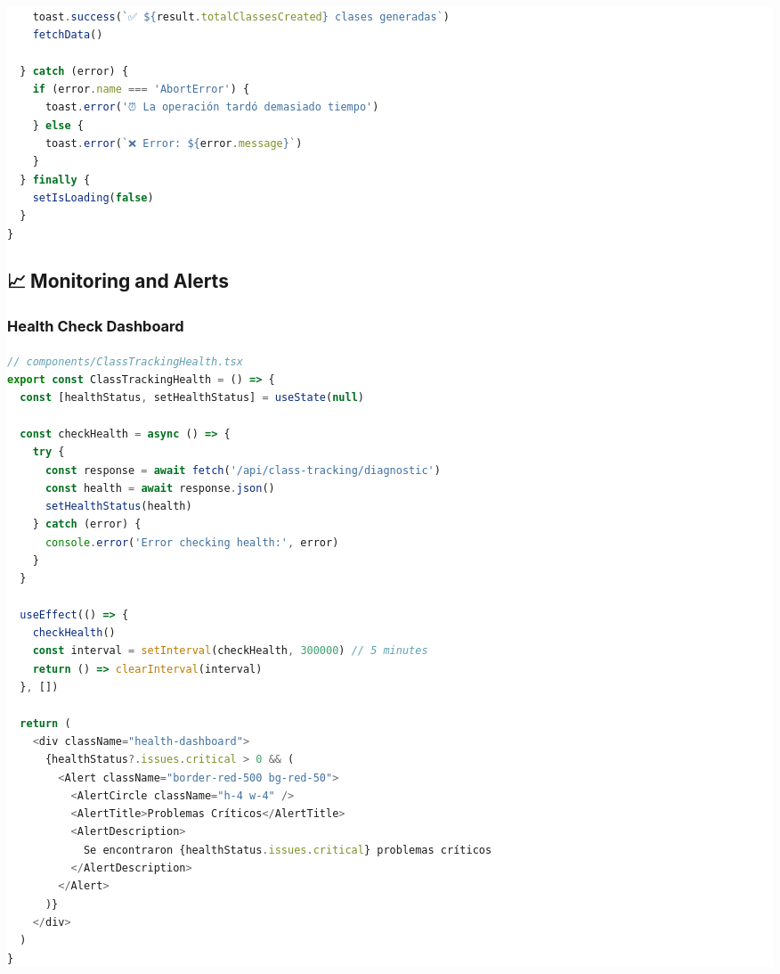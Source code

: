 ```typescript
    toast.success(`✅ ${result.totalClassesCreated} clases generadas`)
    fetchData()
    
  } catch (error) {
    if (error.name === 'AbortError') {
      toast.error('⏰ La operación tardó demasiado tiempo')
    } else {
      toast.error(`❌ Error: ${error.message}`)
    }
  } finally {
    setIsLoading(false)
  }
}
```

## 📈 **Monitoring and Alerts**

### **Health Check Dashboard**
```typescript
// components/ClassTrackingHealth.tsx
export const ClassTrackingHealth = () => {
  const [healthStatus, setHealthStatus] = useState(null)
  
  const checkHealth = async () => {
    try {
      const response = await fetch('/api/class-tracking/diagnostic')
      const health = await response.json()
      setHealthStatus(health)
    } catch (error) {
      console.error('Error checking health:', error)
    }
  }
  
  useEffect(() => {
    checkHealth()
    const interval = setInterval(checkHealth, 300000) // 5 minutes
    return () => clearInterval(interval)
  }, [])
  
  return (
    <div className="health-dashboard">
      {healthStatus?.issues.critical > 0 && (
        <Alert className="border-red-500 bg-red-50">
          <AlertCircle className="h-4 w-4" />
          <AlertTitle>Problemas Críticos</AlertTitle>
          <AlertDescription>
            Se encontraron {healthStatus.issues.critical} problemas críticos
          </AlertDescription>
        </Alert>
      )}
    </div>
  )
}
```
